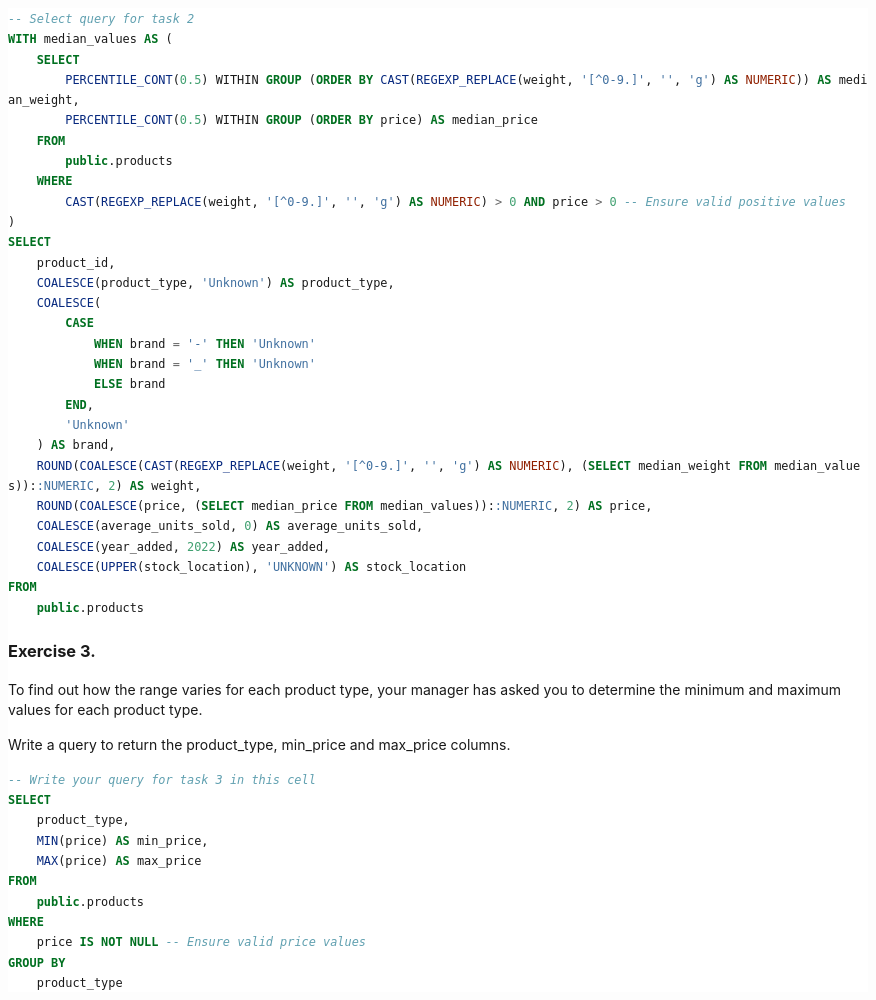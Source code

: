 ``` sql
-- Select query for task 2
WITH median_values AS (
    SELECT 
        PERCENTILE_CONT(0.5) WITHIN GROUP (ORDER BY CAST(REGEXP_REPLACE(weight, '[^0-9.]', '', 'g') AS NUMERIC)) AS median_weight,
        PERCENTILE_CONT(0.5) WITHIN GROUP (ORDER BY price) AS median_price
    FROM 
        public.products
    WHERE 
        CAST(REGEXP_REPLACE(weight, '[^0-9.]', '', 'g') AS NUMERIC) > 0 AND price > 0 -- Ensure valid positive values
)
SELECT 
    product_id, 
    COALESCE(product_type, 'Unknown') AS product_type, 
    COALESCE(
        CASE 
            WHEN brand = '-' THEN 'Unknown' 
		    WHEN brand = '_' THEN 'Unknown' 
            ELSE brand 
        END, 
        'Unknown'
    ) AS brand, 
    ROUND(COALESCE(CAST(REGEXP_REPLACE(weight, '[^0-9.]', '', 'g') AS NUMERIC), (SELECT median_weight FROM median_values))::NUMERIC, 2) AS weight, 
    ROUND(COALESCE(price, (SELECT median_price FROM median_values))::NUMERIC, 2) AS price, 
    COALESCE(average_units_sold, 0) AS average_units_sold, 
    COALESCE(year_added, 2022) AS year_added, 
    COALESCE(UPPER(stock_location), 'UNKNOWN') AS stock_location
FROM 
    public.products 

```


### Exercise 3.

To find out how the range varies for each product type, your manager has asked you to determine the minimum and maximum values for each product type.

Write a query to return the product_type, min_price and max_price columns.

``` sql
-- Write your query for task 3 in this cell
SELECT 
    product_type, 
    MIN(price) AS min_price, 
    MAX(price) AS max_price
FROM 
    public.products
WHERE 
    price IS NOT NULL -- Ensure valid price values
GROUP BY 
    product_type

```
